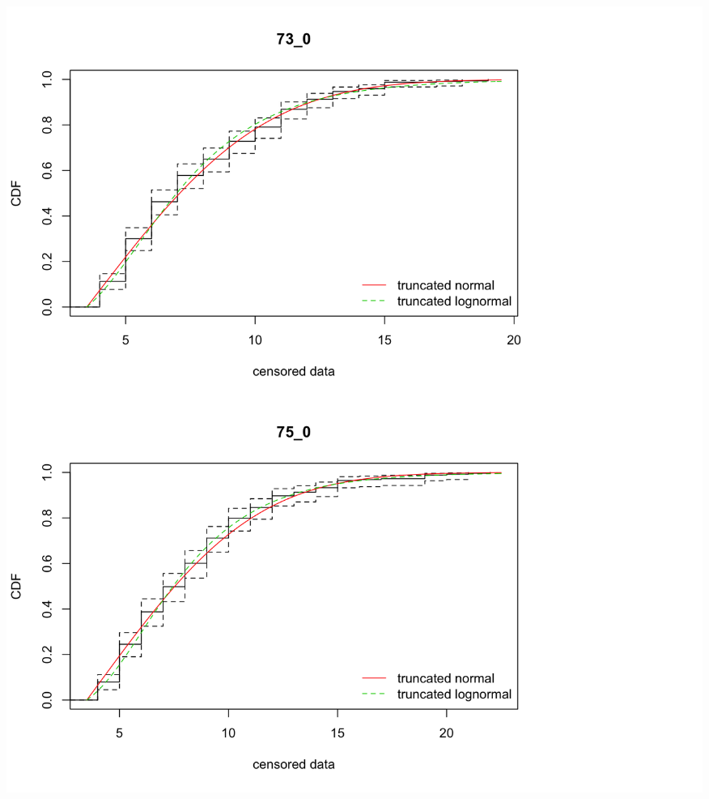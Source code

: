 <img src="2017-09-19_files/figure-html/fitall-18.png" width="672" /><img src="2017-09-19_files/figure-html/fitall-19.png" width="672" />